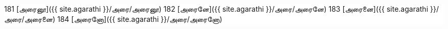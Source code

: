 181 [அரைனூ]({{ site.agarathi }}/அரை/அரைனூ) 
182 [அரைனே]({{ site.agarathi }}/அரை/அரைனே) 
183 [அரைனை]({{ site.agarathi }}/அரை/அரைனை) 
184 [அரைனோ]({{ site.agarathi }}/அரை/அரைனோ) 

    
